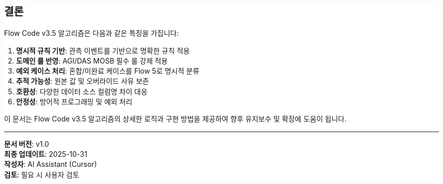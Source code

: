 ## 결론

Flow Code v3.5 알고리즘은 다음과 같은 특징을 가집니다:

1. **명시적 규칙 기반**: 관측 이벤트를 기반으로 명확한 규칙 적용
2. **도메인 룰 반영**: AGI/DAS MOSB 필수 룰 강제 적용
3. **예외 케이스 처리**: 혼합/미완료 케이스를 Flow 5로 명시적 분류
4. **추적 가능성**: 원본 값 및 오버라이드 사유 보존
5. **호환성**: 다양한 데이터 소스 컬럼명 차이 대응
6. **안정성**: 방어적 프로그래밍 및 예외 처리

이 문서는 Flow Code v3.5 알고리즘의 상세한 로직과 구현 방법을 제공하여 향후 유지보수 및 확장에 도움이 됩니다.

---

**문서 버전**: v1.0  
**최종 업데이트**: 2025-10-31  
**작성자**: AI Assistant (Cursor)  
**검토**: 필요 시 사용자 검토

